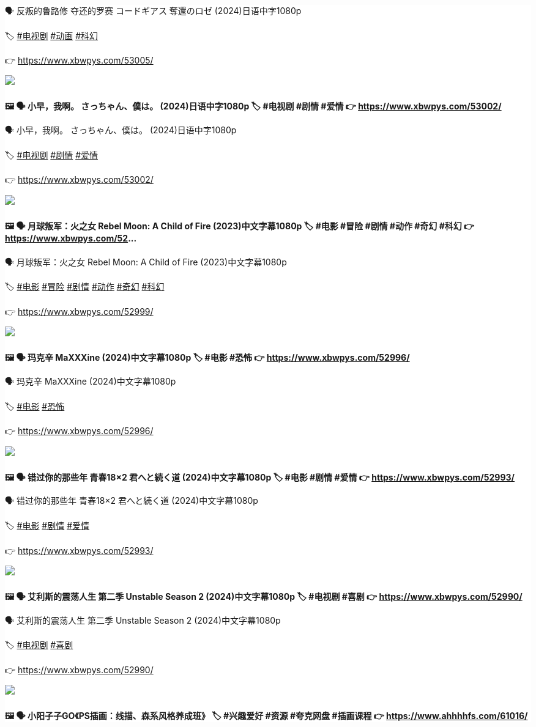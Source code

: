 <p><span class="emoji">🗣️</span> 反叛的鲁路修 夺还的罗赛 コードギアス 奪還のロゼ (2024)日语中字1080p<br><br><span class="emoji">🏷️</span> <a href="https://t.me/abskoop/8179?q=%23%E7%94%B5%E8%A7%86%E5%89%A7">#电视剧</a> <a href="https://t.me/abskoop/8179?q=%23%E5%8A%A8%E7%94%BB">#动画</a> <a href="https://t.me/abskoop/8179?q=%23%E7%A7%91%E5%B9%BB">#科幻</a><br><br><span class="emoji">👉</span> <a href="https://www.xbwpys.com/53005/" target="_blank" rel="noopener">https://www.xbwpys.com/53005/</a></p><img src="https://cdn5.cdn-telegram.org/file/vmVrHrwWvClIuQrs78qXnyTRi1B28dmiNKS2xIhNzFWhM4_elSMPVcwU4yE0BCDi2CU4udPunSfh0-uWciRIhVIJONdP2hvm_sQeH6r2dUT2W7BWsHvSt5tpPla79o_SJ7az2ktHuLJfeJRTbbp8QV9CbGw-UU7tA_5bofddBLq2NR-EGUZsfTfLmK48vbjCjLqrXiMp4RMVO_jS8aLWDeHCD2G5v2nM-10WDhLxnDXT6jdXm99hvdzR9X1qGHEBcMHCT2HUeUEMHYfNiyLaDLEtxIEK5mQDcGtq9cQFFC6Lo9QOiBEKs2jbzqyb5s-5h8Dm2ZVBe4gMYbtgwUYxlQ.jpg" referrerpolicy="no-referrer">

#### 🖼 🗣️ 小早，我啊。 さっちゃん、僕は。 (2024)日语中字1080p 🏷️ #电视剧 #剧情 #爱情 👉 https://www.xbwpys.com/53002/
<p><span class="emoji">🗣️</span> 小早，我啊。 さっちゃん、僕は。 (2024)日语中字1080p<br><br><span class="emoji">🏷️</span> <a href="https://t.me/abskoop/8178?q=%23%E7%94%B5%E8%A7%86%E5%89%A7">#电视剧</a> <a href="https://t.me/abskoop/8178?q=%23%E5%89%A7%E6%83%85">#剧情</a> <a href="https://t.me/abskoop/8178?q=%23%E7%88%B1%E6%83%85">#爱情</a><br><br><span class="emoji">👉</span> <a href="https://www.xbwpys.com/53002/" target="_blank" rel="noopener">https://www.xbwpys.com/53002/</a></p><img src="https://cdn5.cdn-telegram.org/file/lDOHqheD3e3yRINrRugDtToCXycsEzrPlTLkQcKXWpHndqD1lIlxjex3tpCX03bGSVklgRyK0tJdgAyLSIb0ZQPrEQn1QgVYf-SxlvbnPv4y9dZ3XD-HUMaOJvdDVGttmoASR1NQU-2yuWGRkV5ZLArpLtyCCRe8sRIaF4DznctqCPdJEmjv1JGi6cxhzENdt_gA2kKoiuwJza2WOoZBawHi4pApm5_rHxVFOW5CFBZ7Zn3cvFNQRuk-dz_mcZZ-34Pfn6s3ThBilDV145k4Y2C3fboEy--wGvndch2231uK82aPMr7vQoXbLu6FjathGYWkwsKmrS8XityoJu9FXw.jpg" referrerpolicy="no-referrer">

#### 🖼 🗣️ 月球叛军：火之女 Rebel Moon: A Child of Fire (2023)中文字幕1080p 🏷️ #电影 #冒险 #剧情 #动作 #奇幻 #科幻 👉 https://www.xbwpys.com/52...
<p><span class="emoji">🗣️</span> 月球叛军：火之女 Rebel Moon: A Child of Fire (2023)中文字幕1080p<br><br><span class="emoji">🏷️</span> <a href="https://t.me/abskoop/8177?q=%23%E7%94%B5%E5%BD%B1">#电影</a> <a href="https://t.me/abskoop/8177?q=%23%E5%86%92%E9%99%A9">#冒险</a> <a href="https://t.me/abskoop/8177?q=%23%E5%89%A7%E6%83%85">#剧情</a> <a href="https://t.me/abskoop/8177?q=%23%E5%8A%A8%E4%BD%9C">#动作</a> <a href="https://t.me/abskoop/8177?q=%23%E5%A5%87%E5%B9%BB">#奇幻</a> <a href="https://t.me/abskoop/8177?q=%23%E7%A7%91%E5%B9%BB">#科幻</a><br><br><span class="emoji">👉</span> <a href="https://www.xbwpys.com/52999/" target="_blank" rel="noopener">https://www.xbwpys.com/52999/</a></p><img src="https://cdn5.cdn-telegram.org/file/MXmKKtTAduQ3QizmUS3kKBk-Cr_BImMrrJnS-jTwEObQm38bpQP6txJoNlTRKjRfwanoKvFq3dEY6egfLUaUGcoTaRjcGgrKMDN2LiTajBUBM4RDaZhjA8TV97RuO7u1HR7FjFJ7J_OFcvJkW7V7aQ7NyuqQ_uHSuQTHygYfx2KXhA5WRFQnThqS84I4nPLtnXs4syrXqbYQLxJXC1wfpH1R-bpS_p055uO_lnAbdrNNyrrWtjwvcO8geuX_7lAc4WCTFngXEZb1bOPSEFMt0EsuPvYrYtkVNGLfx7N3XjsbjFIUQPmtjGTuNwfxZBy4YIeeoqgyiYgOBbIDMoVpRg.jpg" referrerpolicy="no-referrer">

#### 🖼 🗣️ 玛克辛 MaXXXine (2024)中文字幕1080p 🏷️ #电影 #恐怖 👉 https://www.xbwpys.com/52996/
<p><span class="emoji">🗣️</span> 玛克辛 MaXXXine (2024)中文字幕1080p<br><br><span class="emoji">🏷️</span> <a href="https://t.me/abskoop/8176?q=%23%E7%94%B5%E5%BD%B1">#电影</a> <a href="https://t.me/abskoop/8176?q=%23%E6%81%90%E6%80%96">#恐怖</a><br><br><span class="emoji">👉</span> <a href="https://www.xbwpys.com/52996/" target="_blank" rel="noopener">https://www.xbwpys.com/52996/</a></p><img src="https://cdn5.cdn-telegram.org/file/aSpuGOX4hmRf6qFCi9Q7ih5I41C4G7Qv3Fre5PSCS8R3jsuLh8rPBVsI3jyqi27DAfXOhDp8Yi2MEiwCeXEhq2hGy_D0PZrRsL3gFHu9oFITFhtEZ-bQUU4cHrDcbB-uJMfTPsZd48RgK4s315lMRXJPJeX4oAF-8FY9CwQ_LjGpUtqxXiTobz-v41by3n30ukf7HOZCmlKZ0cVLTo-YaLQSrAhI3u1Ev6yZiR6NvbKXZ9cuImWXAS1XI3aYkG3rl1Ltsdwzv2Ob3O7WLMkAkTqxysqMLaMzOTs4MqY3sYD8H8RC4xCFs2zHhpjdjgiebGZw-4MYSPQR5YYtJQKluQ.jpg" referrerpolicy="no-referrer">

#### 🖼 🗣️ 错过你的那些年 青春18×2 君へと続く道 (2024)中文字幕1080p 🏷️ #电影 #剧情 #爱情 👉 https://www.xbwpys.com/52993/
<p><span class="emoji">🗣️</span> 错过你的那些年 青春18×2 君へと続く道 (2024)中文字幕1080p<br><br><span class="emoji">🏷️</span> <a href="https://t.me/abskoop/8175?q=%23%E7%94%B5%E5%BD%B1">#电影</a> <a href="https://t.me/abskoop/8175?q=%23%E5%89%A7%E6%83%85">#剧情</a> <a href="https://t.me/abskoop/8175?q=%23%E7%88%B1%E6%83%85">#爱情</a><br><br><span class="emoji">👉</span> <a href="https://www.xbwpys.com/52993/" target="_blank" rel="noopener">https://www.xbwpys.com/52993/</a></p><img src="https://cdn5.cdn-telegram.org/file/CHhPYMzXl_klsKWz4_oXfGpeS2czoauYDmep-bKMiimR9CP8m3EyHcb6DD5Zm7lzZndoR64Q29_luJghrcD_vC3-bt1QyMEP7nXuyQ3t66W8MeUOymRv-nS7zWFq9FVw7BcwuT53KwXM_41yE14MXSXcQk9t9hsPnoTd7uH99__u87HdpRP9qRGzSw28mJkR1g7pm96FXjquM7mAs7LZ905upYM7Razj8Nr-HNmplKxLeZcoF5mbFHfzCit6mwWjpudxAX6P1Kf2ZZiy-flTjWf9OrveU1PiUw1o0p1Fb-GdFhl5rCTAjdghU6vGb6X7hh0mPWcQFwube73uHIhfPw.jpg" referrerpolicy="no-referrer">

#### 🖼 🗣️ 艾利斯的震荡人生 第二季 Unstable Season 2 (2024)中文字幕1080p 🏷️ #电视剧 #喜剧 👉 https://www.xbwpys.com/52990/
<p><span class="emoji">🗣️</span> 艾利斯的震荡人生 第二季 Unstable Season 2 (2024)中文字幕1080p<br><br><span class="emoji">🏷️</span> <a href="https://t.me/abskoop/8174?q=%23%E7%94%B5%E8%A7%86%E5%89%A7">#电视剧</a> <a href="https://t.me/abskoop/8174?q=%23%E5%96%9C%E5%89%A7">#喜剧</a><br><br><span class="emoji">👉</span> <a href="https://www.xbwpys.com/52990/" target="_blank" rel="noopener">https://www.xbwpys.com/52990/</a></p><img src="https://cdn5.cdn-telegram.org/file/RQjkA9-csdK3RXrw5GtZ_hD0FBtNa6Ub6Kk1oQnXUMThXY_XWSj7afkaEQFLRxLLlZ5r0ddthjHfOVKVrXTXtyD2IYNSuer0zMw4JDTBN9ci3Fw2rHxZ897TrDSQn6Fb_1_StLbO6uclBj5vnSdIGwsR8sspILpwiXglhP97_lZdpohFtexYrndfvp5dZ7NTO23Qdy5uYalMZpKjEuCXYtoDiz6Te5Zxb7yk5m7-bpMgnOIus3iuz-YtEYIYT_kdI8knEIhmtDaULyGn6r19yL4Z06-Qur5Czdlooq_uRUi7qpq-A5kTj8hxuoGD1k_5sFpM75-D2mNgORA_1brmYg.jpg" referrerpolicy="no-referrer">

#### 🖼 🗣️ 小阳子子GO《PS插画：线描、森系风格养成班》 🏷️ #兴趣爱好 #资源 #夸克网盘 #插画课程 👉 https://www.ahhhhfs.com/61016/